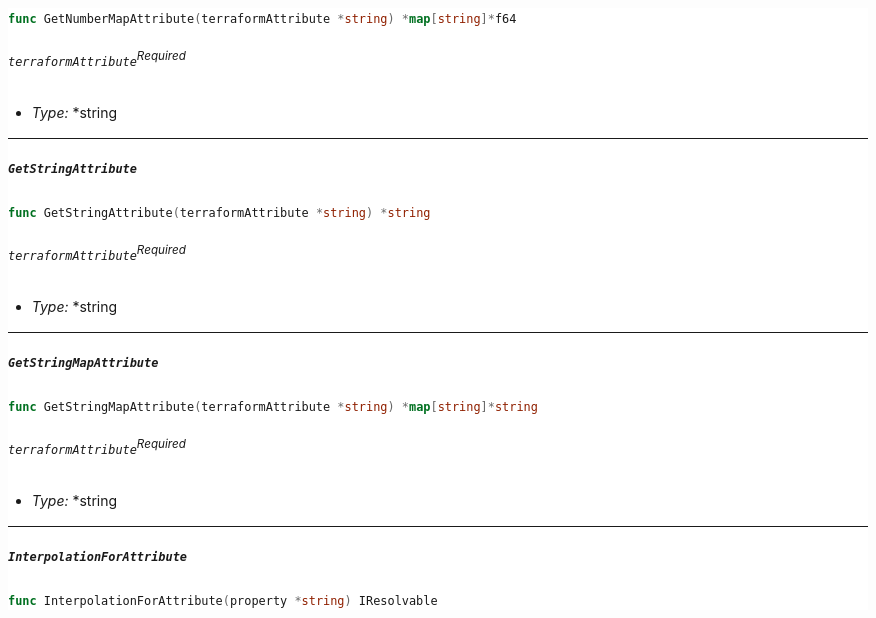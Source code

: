 ```go
func GetNumberMapAttribute(terraformAttribute *string) *map[string]*f64
```

###### `terraformAttribute`<sup>Required</sup> <a name="terraformAttribute" id="@cdktf/provider-azurerm.mssqlVirtualMachineGroup.MssqlVirtualMachineGroupTimeoutsOutputReference.getNumberMapAttribute.parameter.terraformAttribute"></a>

- *Type:* *string

---

##### `GetStringAttribute` <a name="GetStringAttribute" id="@cdktf/provider-azurerm.mssqlVirtualMachineGroup.MssqlVirtualMachineGroupTimeoutsOutputReference.getStringAttribute"></a>

```go
func GetStringAttribute(terraformAttribute *string) *string
```

###### `terraformAttribute`<sup>Required</sup> <a name="terraformAttribute" id="@cdktf/provider-azurerm.mssqlVirtualMachineGroup.MssqlVirtualMachineGroupTimeoutsOutputReference.getStringAttribute.parameter.terraformAttribute"></a>

- *Type:* *string

---

##### `GetStringMapAttribute` <a name="GetStringMapAttribute" id="@cdktf/provider-azurerm.mssqlVirtualMachineGroup.MssqlVirtualMachineGroupTimeoutsOutputReference.getStringMapAttribute"></a>

```go
func GetStringMapAttribute(terraformAttribute *string) *map[string]*string
```

###### `terraformAttribute`<sup>Required</sup> <a name="terraformAttribute" id="@cdktf/provider-azurerm.mssqlVirtualMachineGroup.MssqlVirtualMachineGroupTimeoutsOutputReference.getStringMapAttribute.parameter.terraformAttribute"></a>

- *Type:* *string

---

##### `InterpolationForAttribute` <a name="InterpolationForAttribute" id="@cdktf/provider-azurerm.mssqlVirtualMachineGroup.MssqlVirtualMachineGroupTimeoutsOutputReference.interpolationForAttribute"></a>

```go
func InterpolationForAttribute(property *string) IResolvable
```
